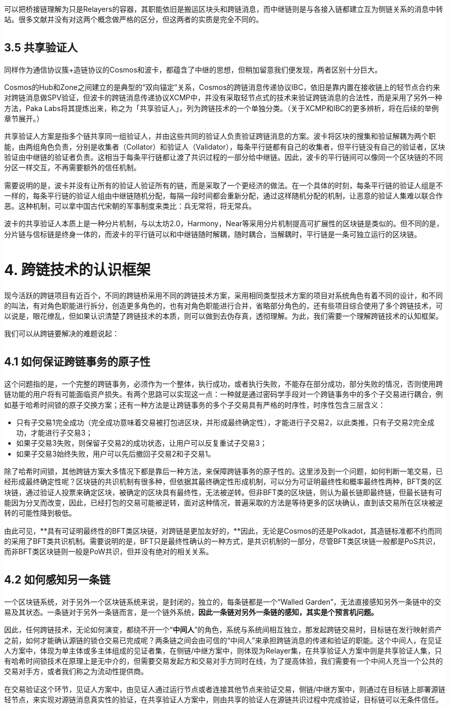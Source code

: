 可以把桥接链理解为只是Relayers的容器，其职能依旧是搬运区块头和跨链消息，而中继链则是与各接入链都建立互为侧链关系的消息中转站。很多文献并没有对这两个概念做严格的区分，但这两者的实质是完全不同的。

## 3.5 共享验证人

同样作为通信协议簇+造链协议的Cosmos和波卡，都蕴含了中继的思想，但稍加留意我们便发现，两者区别十分巨大。

Cosmos的Hub和Zone之间建立的是典型的“双向锚定”关系，Cosmos的跨链消息传递协议IBC，依旧是靠内置在接收链上的轻节点合约来对跨链消息做SPV验证，但波卡的跨链消息传递协议XCMP中，并没有采取轻节点式的技术来验证跨链消息的合法性，而是采用了另外一种方法，Paka Labs将其提炼出来，称之为「共享验证人」，列为跨链技术的一个单独分类。（关于XCMP和IBC的更多辨析，将在后续的举例章节展开。）

共享验证人方案是指多个链共享同一组验证人，并由这些共同的验证人负责验证跨链消息的方案。波卡将区块的搜集和验证解耦为两个职能，由两组角色负责，分别是收集者（Collator）和验证人（Validator），每条平行链都有自己的收集者，但平行链没有自己的验证者，区块验证由中继链的验证者负责。这相当于每条平行链都让渡了共识过程的一部分给中继链。因此，波卡的平行链间可以像同一个区块链的不同分区一样交互，不再需要额外的信任机制。

需要说明的是，波卡并没有让所有的验证人验证所有的链，而是采取了一个更经济的做法。在一个具体的时刻，每条平行链的验证人组是不一样的，每条平行链的验证人组由中继链随机分配，每隔一段时间都会重新分配，通过这样随机分配的机制，让恶意的验证人集难以联合作恶。这种机制，可以拿中国古代宋朝的军事制度来类比：兵无常将，将无常兵。

波卡的共享验证人本质上是一种分片机制，与以太坊2.0，Harmony，Near等采用分片机制提高可扩展性的区块链是类似的。但不同的是，分片链与信标链是终身一体的，而波卡的平行链可以和中继链随时解耦，随时耦合，当解耦时，平行链是一条可独立运行的区块链。

# 4. 跨链技术的认识框架

现今活跃的跨链项目有近百个，不同的跨链桥采用不同的跨链技术方案，采用相同类型技术方案的项目对系统角色有着不同的设计，和不同的叫法，有对角色职能进行拆分，创造更多角色的，也有对角色职能进行合并，省略部分角色的，还有些项目综合使用了多个跨链技术，可以说是，眼花缭乱，但如果认识清楚了跨链技术的本质，则可以做到去伪存真，透彻理解。为此，我们需要一个理解跨链技术的认知框架。

我们可以从跨链要解决的难题说起：

## 4.1 如何保证跨链事务的原子性

这个问题指的是，一个完整的跨链事务，必须作为一个整体，执行成功，或者执行失败，不能存在部分成功，部分失败的情况，否则使用跨链功能的用户将有可能面临资产损失。有两个思路可以实现这一点：一种就是通过密码学手段对一个跨链事务中的多个子交易进行耦合，例如基于哈希时间锁的原子交换方案；还有一种方法是让跨链事务的多个子交易具有严格的时序性，时序性包含三层含义：

- 只有子交易1完全成功（完全成功意味着交易被打包进区块，并形成最终确定性），才能进行子交易2，以此类推，只有子交易2完全成功，才能进行子交易3；
- 如果子交易3失败，则保留子交易2的成功状态，让用户可以反复重试子交易3；
- 如果子交易3始终失败，用户可以先后撤回子交易2和子交易1。

除了哈希时间锁，其他跨链方案大多情况下都是靠后一种方法，来保障跨链事务的原子性的。这里涉及到一个问题，如何判断一笔交易，已经形成最终确定性呢？区块链的共识机制有很多种，但依据其最终确定性形成机制，可以分为可证明最终性和概率最终性两种，BFT类的区块链，通过验证人投票来确定区块，被确定的区块具有最终性，无法被逆转。但非BFT类的区块链，则认为最长链即最终链，但最长链有可能因为分叉而改变，因此，已经打包的交易可能被逆转，面对这种情况，普遍采取的方法是等待更多的区块确认，直到该交易所在区块被逆转的可能性降到极低。

由此可见，**具有可证明最终性的BFT类区块链，对跨链是更加友好的，**因此，无论是Cosmos的还是Polkadot，其造链标准都不约而同的采用了BFT类共识机制。需要说明的是，BFT只是最终性确认的一种方式，是共识机制的一部分，尽管BFT类区块链一般都是PoS共识，而非BFT类区块链则一般是PoW共识，但并没有绝对的相关关系。

## 4.2 如何感知另一条链

一个区块链系统，对于另外一个区块链系统来说，是封闭的，独立的，每条链都是一个“Walled Garden”，无法直接感知另外一条链中的交易及其状态。一条链对于另外一条链而言，是一个链外系统，**因此一条链对另外一条链的感知，其实是个预言机问题。**

因此，任何跨链技术，无论如何演变，都绕不开一个“**中间人**”的角色，系统与系统间相互独立，那发起跨链交易时，目标链在发行映射资产之前，如何才能确认源链的锁仓交易已完成呢？两条链之间会由可信的“中间人”来承担跨链消息的传递和验证的职能。这个中间人，在见证人方案中，体现为单主体或多主体组成的见证者集，在侧链/中继方案中，则体现为Relayer集，在共享验证人方案中则是共享验证人集，只有哈希时间锁技术在原理上是无中介的，但需要交易发起方和交易对手方同时在线，为了提高体验，我们需要有一个中间人充当一个公共的交易对手方，或者我们称之为流动性提供商。

在交易验证这个环节，见证人方案中，由见证人通过运行节点或者连接其他节点来验证交易，侧链/中继方案中，则通过在目标链上部署源链轻节点，来实现对源链消息真实性的验证，在共享验证人方案中，则由共享的验证人在源链共识过程中完成验证，目标链可以无条件信任。
